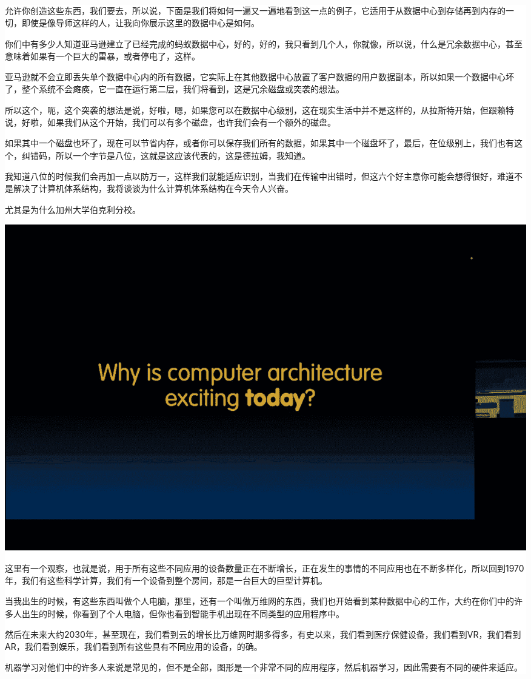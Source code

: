 允许你创造这些东西，我们要去，所以说，下面是我们将如何一遍又一遍地看到这一点的例子，它适用于从数据中心到存储再到内存的一切，即使是像导师这样的人，让我向你展示这里的数据中心是如何。

你们中有多少人知道亚马逊建立了已经完成的蚂蚁数据中心，好的，好的，我只看到几个人，你就像，所以说，什么是冗余数据中心，甚至意味着如果有一个巨大的雷暴，或者停电了，这样。

亚马逊就不会立即丢失单个数据中心内的所有数据，它实际上在其他数据中心放置了客户数据的用户数据副本，所以如果一个数据中心坏了，整个系统不会瘫痪，它一直在运行第二层，我们将看到，这是冗余磁盘或突袭的想法。

所以这个，呃，这个突袭的想法是说，好啦，嗯，如果您可以在数据中心级别，这在现实生活中并不是这样的，从拉斯特开始，但跟赖特说，好啦，如果我们从这个开始，我们可以有多个磁盘，也许我们会有一个额外的磁盘。

如果其中一个磁盘也坏了，现在可以节省内存，或者你可以保存我们所有的数据，如果其中一个磁盘坏了，最后，在位级别上，我们也有这个，纠错码，所以一个字节是八位，这就是这应该代表的，这是德拉姆，我知道。

我知道八位的时候我们会再加一点以防万一，这样我们就能适应识别，当我们在传输中出错时，但这六个好主意你可能会想得很好，难道不是解决了计算机体系结构，我将谈谈为什么计算机体系结构在今天令人兴奋。

尤其是为什么加州大学伯克利分校。

![](img/c78c9d83f9016f74df6cc59138b9545e_60.png)

这里有一个观察，也就是说，用于所有这些不同应用的设备数量正在不断增长，正在发生的事情的不同应用也在不断多样化，所以回到1970年，我们有这些科学计算，我们有一个设备到整个房间，那是一台巨大的巨型计算机。

当我出生的时候，有这些东西叫做个人电脑，那里，还有一个叫做万维网的东西，我们也开始看到某种数据中心的工作，大约在你们中的许多人出生的时候，你看到了个人电脑，但你也看到智能手机出现在不同类型的应用程序中。

然后在未来大约2030年，甚至现在，我们看到云的增长比万维网时期多得多，有史以来，我们看到医疗保健设备，我们看到VR，我们看到AR，我们看到娱乐，我们看到所有这些具有不同应用的设备，的确。

机器学习对他们中的许多人来说是常见的，但不是全部，图形是一个非常不同的应用程序，然后机器学习，因此需要有不同的硬件来适应。


